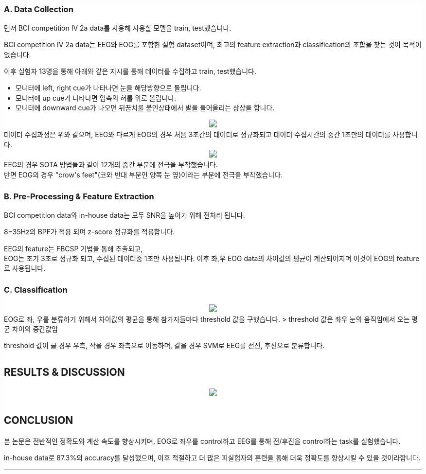 ### A. Data Collection
먼저 BCI competition IV 2a data를 사용해 사용할 모델을 train, test했습니다.

BCI competition IV 2a data는 EEG와 EOG를 포함한 실험 dataset이며, 최고의 feature extraction과 classification의 조합을 찾는 것이 목적이었습니다.

이후 실험자 13명을 통해 아래와 같은 지시를 통해 데이터를 수집하고 train, test했습니다.
- 모니터에 left, right cue가 나타나면 눈을 해당방향으로 돌립니다.
- 모니터에 up cue가 나타나면 입속의 혀를 위로 올립니다.
- 모니터에 downward cue가 나오면 뒤꿈치룰 붙인상태에서 발을 들어올리는 상상을 합니다.

<div align="center">
    <img src="https://user-images.githubusercontent.com/68190553/174477161-95327b97-7611-4b17-bb22-1925a3718841.png" width="80%"/>
</div>
데이터 수집과정은 위와 같으며, EEG와 다르게 EOG의 경우 처음 3초간의 데이터로 정규화되고 데이터 수집시간의 중간 1초만의 데이터를 사용합니다.

<div align="center">
    <img src="https://user-images.githubusercontent.com/68190553/174478713-73bc0dfd-8b7a-4108-a5dc-8acbc365bbd7.png" width="40%"/>
</div>
EEG의 경우 SOTA 방법들과 같이 12개의 중간 부분에 전극을 부착했습니다.<br/>
반면 EOG의 경우 "crow's feet"(코와 반대 부분인 양쪽 눈 옆)이라는 부분에 전극을 부착했습니다.

### B. Pre-Processing & Feature Extraction
BCI competition data와 in-house data는 모두 SNR을 높이기 위해 전처리 됩니다.

8−35Hz의 BPF가 적용 되며 z-score 정규화를 적용합니다.

EEG의 feature는 FBCSP 기법을 통해 추출되고,<br/>
EOG는 초기 3초로 정규화 되고, 수집된 데이터중 1초만 사용됩니다. 이후  좌,우 EOG data의 차이값의 평균이 계산되어지며 이것이 EOG의 feature로 사용됩니다.

### C. Classification
<div align="center">
    <img src="https://user-images.githubusercontent.com/68190553/174478101-6f7a420b-ab5b-4da6-be52-e00ee0417a3d.png" width="70%"/>
</div>
EOG로 좌, 우를 분류하기 위해서 차이값의 평균을 통해 참가자들마다 threshold 값을 구했습니다.
> threshold 값은 좌우 눈의 움직임에서 오는 평균 차이의 중간값임

threshold 값이 클 경우 우측, 작을 경우 좌측으로 이동하며, 같을 경우 SVM로 EEG를 전진, 후진으로 분류합니다. 

## RESULTS & DISCUSSION
<div align="center">
    <img src="https://user-images.githubusercontent.com/68190553/174478477-54208918-0780-4244-aea4-9031ad5fff9a.png" width="80%"/>
</div>

## CONCLUSION
본 논문은 전반적인 정확도와 계산 속도를 향상시키며, EOG로 좌우를 control하고 EEG를 통해 전/후진을 control하는 task를 실험했습니다.

in-house data로 87.3%의 accuracy를 달성했으며, 이후 적절하고 더 많은 피실험자의 훈련을 통해 더욱 정확도를 향상시킬 수 있을 것이라합니다.

---
